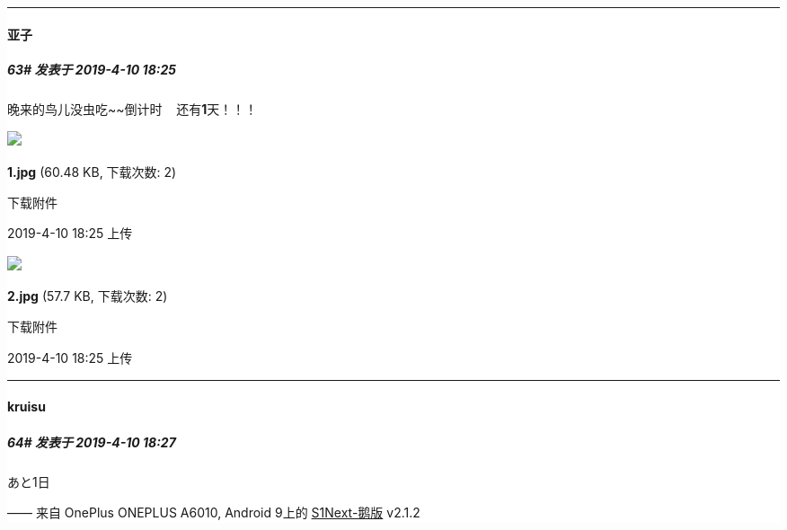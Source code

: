 






-----

####  亚子  
##### 63#       发表于 2019-4-10 18:25




晚来的鸟儿没虫吃~~倒计时    还有<strong>1</strong>天！！！


<img src="https://img.saraba1st.com/forum/201904/10/182501yxae2zsexjjxqymq.jpg" referrerpolicy="no-referrer">


<strong>1.jpg</strong> (60.48 KB, 下载次数: 2)

下载附件

2019-4-10 18:25 上传





<img src="https://img.saraba1st.com/forum/201904/10/182512jjl565vji5f1oq0l.jpg" referrerpolicy="no-referrer">


<strong>2.jpg</strong> (57.7 KB, 下载次数: 2)

下载附件

2019-4-10 18:25 上传














-----

####  kruisu  
##### 64#       发表于 2019-4-10 18:27




あと1日

—— 来自 OnePlus ONEPLUS A6010, Android 9上的 [S1Next-鹅版](https://github.com/ykrank/S1-Next/releases) v2.1.2






